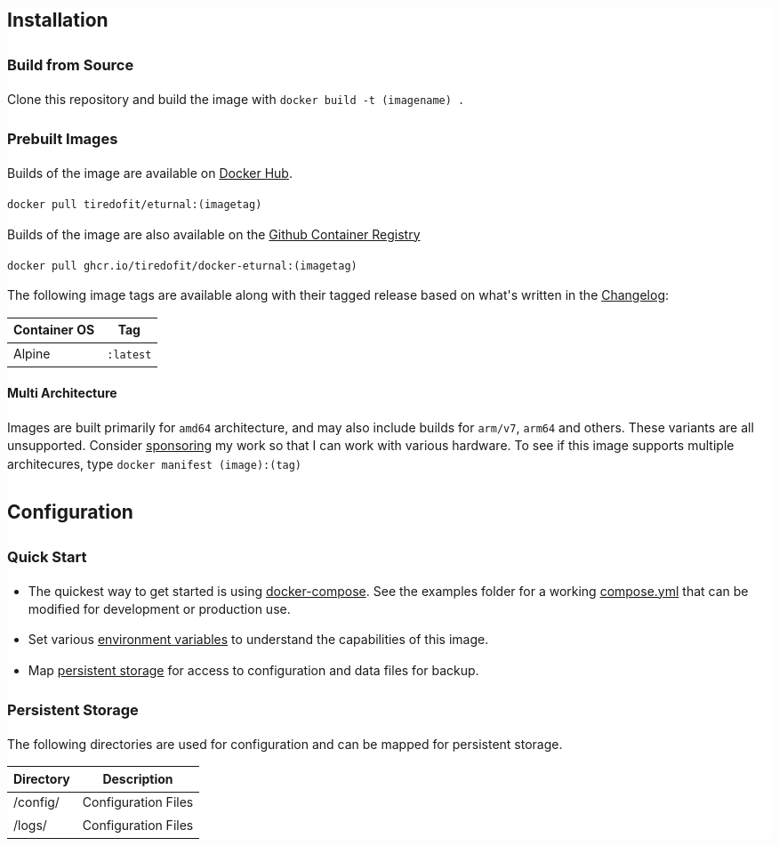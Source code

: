 
## Installation
### Build from Source
Clone this repository and build the image with `docker build -t (imagename) .`

### Prebuilt Images
Builds of the image are available on [Docker Hub](https://hub.docker.com/r/tiredofit/eturnal).

```
docker pull tiredofit/eturnal:(imagetag)
```

Builds of the image are also available on the [Github Container Registry](https://github.com/tiredofit/eturnal/pkgs/container/eturnal)

```
docker pull ghcr.io/tiredofit/docker-eturnal:(imagetag)
```

The following image tags are available along with their tagged release based on what's written in the [Changelog](CHANGELOG.md):

| Container OS | Tag       |
| ------------ | --------- |
| Alpine       | `:latest` |

#### Multi Architecture
Images are built primarily for `amd64` architecture, and may also include builds for `arm/v7`, `arm64` and others. These variants are all unsupported. Consider [sponsoring](https://github.com/sponsors/tiredofit) my work so that I can work with various hardware. To see if this image supports multiple architecures, type `docker manifest (image):(tag)`

## Configuration

### Quick Start

* The quickest way to get started is using [docker-compose](https://docs.docker.com/compose/). See the examples folder for a working [compose.yml](examples/compose.yml) that can be modified for development or production use.

* Set various [environment variables](#environment-variables) to understand the capabilities of this image.
* Map [persistent storage](#data-volumes) for access to configuration and data files for backup.

### Persistent Storage

The following directories are used for configuration and can be mapped for persistent storage.

| Directory | Description         |
| --------- | ------------------- |
| /config/  | Configuration Files |
| /logs/    | Configuration Files |
